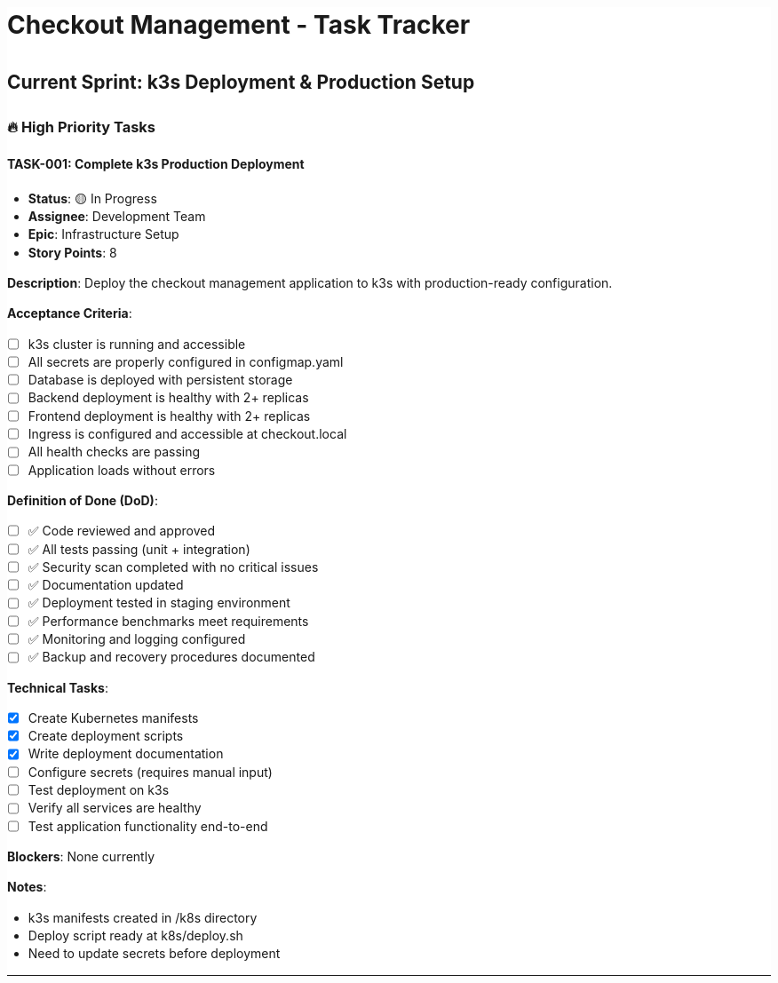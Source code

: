 # Checkout Management - Task Tracker

## Current Sprint: k3s Deployment & Production Setup

### 🔥 High Priority Tasks

#### TASK-001: Complete k3s Production Deployment
- **Status**: 🟡 In Progress
- **Assignee**: Development Team
- **Epic**: Infrastructure Setup
- **Story Points**: 8

**Description**: Deploy the checkout management application to k3s with production-ready configuration.

**Acceptance Criteria**:
- [ ] k3s cluster is running and accessible
- [ ] All secrets are properly configured in configmap.yaml
- [ ] Database is deployed with persistent storage
- [ ] Backend deployment is healthy with 2+ replicas
- [ ] Frontend deployment is healthy with 2+ replicas
- [ ] Ingress is configured and accessible at checkout.local
- [ ] All health checks are passing
- [ ] Application loads without errors

**Definition of Done (DoD)**:
- [ ] ✅ Code reviewed and approved
- [ ] ✅ All tests passing (unit + integration)
- [ ] ✅ Security scan completed with no critical issues
- [ ] ✅ Documentation updated
- [ ] ✅ Deployment tested in staging environment
- [ ] ✅ Performance benchmarks meet requirements
- [ ] ✅ Monitoring and logging configured
- [ ] ✅ Backup and recovery procedures documented

**Technical Tasks**:
- [x] Create Kubernetes manifests
- [x] Create deployment scripts
- [x] Write deployment documentation
- [ ] Configure secrets (requires manual input)
- [ ] Test deployment on k3s
- [ ] Verify all services are healthy
- [ ] Test application functionality end-to-end

**Blockers**: None currently

**Notes**: 
- k3s manifests created in /k8s directory
- Deploy script ready at k8s/deploy.sh
- Need to update secrets before deployment

---
